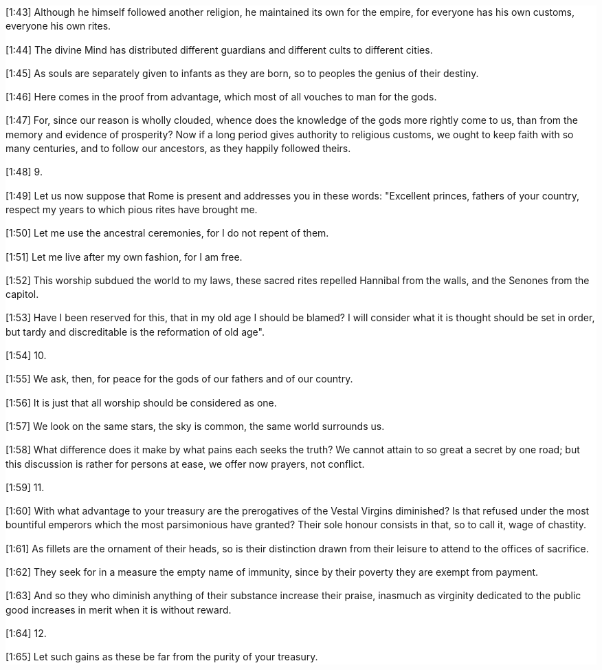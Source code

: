 [1:43] Although he himself followed another religion, he maintained its own for the empire, for everyone has his own customs, everyone his own rites.

[1:44] The divine Mind has distributed different guardians and different cults to different cities.

[1:45] As souls are separately given to infants as they are born, so to peoples the genius of their destiny.

[1:46] Here comes in the proof from advantage, which most of all vouches to man for the gods.

[1:47] For, since our reason is wholly clouded, whence does the knowledge of the gods more rightly come to us, than from the memory and evidence of prosperity? Now if a long period gives authority to religious customs, we ought to keep faith with so many centuries, and to follow our ancestors, as they happily followed theirs.

[1:48] 9.

[1:49] Let us now suppose that Rome is present and addresses you in these words: "Excellent princes, fathers of your country, respect my years to which pious rites have brought me.

[1:50] Let me use the ancestral ceremonies, for I do not repent of them.

[1:51] Let me live after my own fashion, for I am free.

[1:52] This worship subdued the world to my laws, these sacred rites repelled Hannibal from the walls, and the Senones from the capitol.

[1:53] Have I been reserved for this, that in my old age I should be blamed? I will consider what it is thought should be set in order, but tardy and discreditable is the reformation of old age".

[1:54] 10.

[1:55] We ask, then, for peace for the gods of our fathers and of our country.

[1:56] It is just that all worship should be considered as one.

[1:57] We look on the same stars, the sky is common, the same world surrounds us.

[1:58] What difference does it make by what pains each seeks the truth? We cannot attain to so great a secret by one road; but this discussion is rather for persons at ease, we offer now prayers, not conflict.

[1:59] 11.

[1:60] With what advantage to your treasury are the prerogatives of the Vestal Virgins diminished? Is that refused under the most bountiful emperors which the most parsimonious have granted? Their sole honour consists in that, so to call it, wage of chastity.

[1:61] As fillets are the ornament of their heads, so is their distinction drawn from their leisure to attend to the offices of sacrifice.

[1:62] They seek for in a measure the empty name of immunity, since by their poverty they are exempt from payment.

[1:63] And so they who diminish anything of their substance increase their praise, inasmuch as virginity dedicated to the public good increases in merit when it is without reward.

[1:64] 12.

[1:65] Let such gains as these be far from the purity of your treasury.
